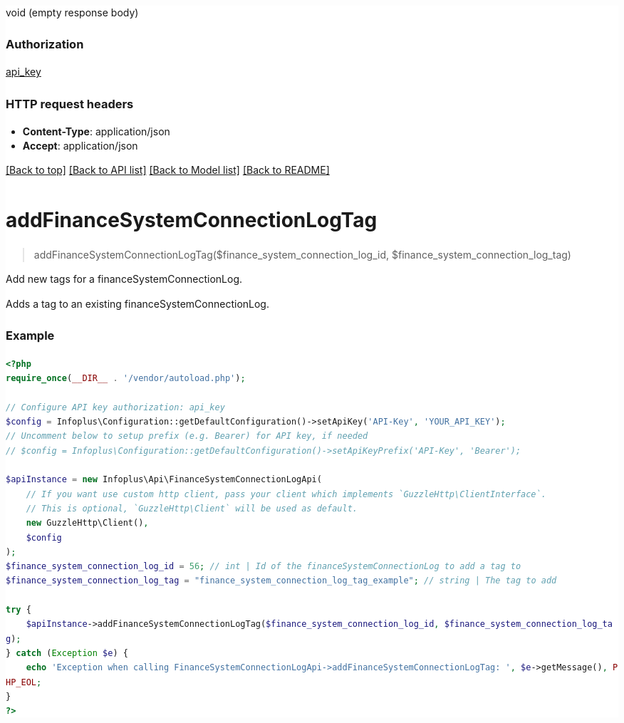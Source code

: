 void (empty response body)

### Authorization

[api_key](../../README.md#api_key)

### HTTP request headers

 - **Content-Type**: application/json
 - **Accept**: application/json

[[Back to top]](#) [[Back to API list]](../../README.md#documentation-for-api-endpoints) [[Back to Model list]](../../README.md#documentation-for-models) [[Back to README]](../../README.md)

# **addFinanceSystemConnectionLogTag**
> addFinanceSystemConnectionLogTag($finance_system_connection_log_id, $finance_system_connection_log_tag)

Add new tags for a financeSystemConnectionLog.

Adds a tag to an existing financeSystemConnectionLog.

### Example
```php
<?php
require_once(__DIR__ . '/vendor/autoload.php');

// Configure API key authorization: api_key
$config = Infoplus\Configuration::getDefaultConfiguration()->setApiKey('API-Key', 'YOUR_API_KEY');
// Uncomment below to setup prefix (e.g. Bearer) for API key, if needed
// $config = Infoplus\Configuration::getDefaultConfiguration()->setApiKeyPrefix('API-Key', 'Bearer');

$apiInstance = new Infoplus\Api\FinanceSystemConnectionLogApi(
    // If you want use custom http client, pass your client which implements `GuzzleHttp\ClientInterface`.
    // This is optional, `GuzzleHttp\Client` will be used as default.
    new GuzzleHttp\Client(),
    $config
);
$finance_system_connection_log_id = 56; // int | Id of the financeSystemConnectionLog to add a tag to
$finance_system_connection_log_tag = "finance_system_connection_log_tag_example"; // string | The tag to add

try {
    $apiInstance->addFinanceSystemConnectionLogTag($finance_system_connection_log_id, $finance_system_connection_log_tag);
} catch (Exception $e) {
    echo 'Exception when calling FinanceSystemConnectionLogApi->addFinanceSystemConnectionLogTag: ', $e->getMessage(), PHP_EOL;
}
?>
```
